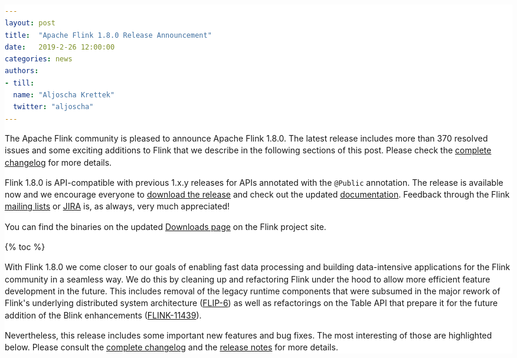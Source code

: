 ```yaml
---
layout: post
title:  "Apache Flink 1.8.0 Release Announcement"
date:   2019-2-26 12:00:00
categories: news
authors:
- till:
  name: "Aljoscha Krettek"
  twitter: "aljoscha"
---
```


The Apache Flink community is pleased to announce Apache Flink 1.8.0.  The
latest release includes more than 370 resolved issues and some exciting
additions to Flink that we describe in the following sections of this post.
Please check the [complete changelog](https://issues.apache.org/jira/secure/ReleaseNote.jspa?projectId=12315522&version=12344274)
for more details.

Flink 1.8.0 is API-compatible with previous 1.x.y releases for APIs annotated
with the `@Public` annotation.  The release is available now and we encourage
everyone to [download the release](http://flink.apache.org/downloads.html) and
check out the updated
[documentation](https://ci.apache.org/projects/flink/flink-docs-release-1.8/).
Feedback through the Flink [mailing
lists](http://flink.apache.org/community.html#mailing-lists) or
[JIRA](https://issues.apache.org/jira/projects/FLINK/summary) is, as always,
very much appreciated!

You can find the binaries on the updated [Downloads page](http://flink.apache.org/downloads.html) on the Flink project site.

{% toc %}

With Flink 1.8.0 we come closer to our goals of enabling fast data processing
and building data-intensive applications for the Flink community in a seamless
way. We do this by cleaning up and refactoring Flink under the hood to allow
more efficient feature development in the future. This includes removal of the
legacy runtime components that were subsumed in the major rework of Flink's
underlying distributed system architecture
([FLIP-6](https://cwiki.apache.org/confluence/pages/viewpage.action?pageId=65147077))
as well as refactorings on the Table API that prepare it for the future
addition of the Blink enhancements
([FLINK-11439](https://issues.apache.org/jira/browse/FLINK-11439)).

Nevertheless, this release includes some important new features and bug fixes.
The most interesting of those are highlighted below. Please consult the
[complete changelog](https://issues.apache.org/jira/secure/ReleaseNote.jspa?projectId=12315522&version=12344274)
and the [release notes](https://ci.apache.org/projects/flink/flink-docs-release-1.8/release-notes/flink-1.8.html)
for more details.
